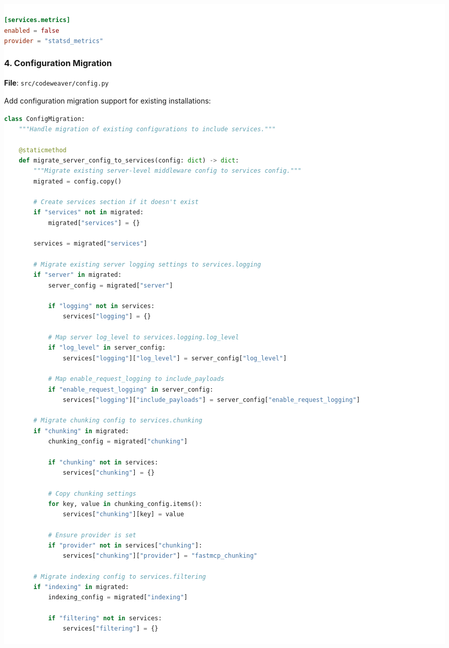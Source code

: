 ```toml

[services.metrics]
enabled = false
provider = "statsd_metrics"
```

### 4. Configuration Migration

**File**: `src/codeweaver/config.py`

Add configuration migration support for existing installations:

```python
class ConfigMigration:
    """Handle migration of existing configurations to include services."""
    
    @staticmethod
    def migrate_server_config_to_services(config: dict) -> dict:
        """Migrate existing server-level middleware config to services config."""
        migrated = config.copy()
        
        # Create services section if it doesn't exist
        if "services" not in migrated:
            migrated["services"] = {}
        
        services = migrated["services"]
        
        # Migrate existing server logging settings to services.logging
        if "server" in migrated:
            server_config = migrated["server"]
            
            if "logging" not in services:
                services["logging"] = {}
            
            # Map server log_level to services.logging.log_level
            if "log_level" in server_config:
                services["logging"]["log_level"] = server_config["log_level"]
            
            # Map enable_request_logging to include_payloads
            if "enable_request_logging" in server_config:
                services["logging"]["include_payloads"] = server_config["enable_request_logging"]
        
        # Migrate chunking config to services.chunking
        if "chunking" in migrated:
            chunking_config = migrated["chunking"]
            
            if "chunking" not in services:
                services["chunking"] = {}
            
            # Copy chunking settings
            for key, value in chunking_config.items():
                services["chunking"][key] = value
            
            # Ensure provider is set
            if "provider" not in services["chunking"]:
                services["chunking"]["provider"] = "fastmcp_chunking"
        
        # Migrate indexing config to services.filtering
        if "indexing" in migrated:
            indexing_config = migrated["indexing"]
            
            if "filtering" not in services:
                services["filtering"] = {}
            
```